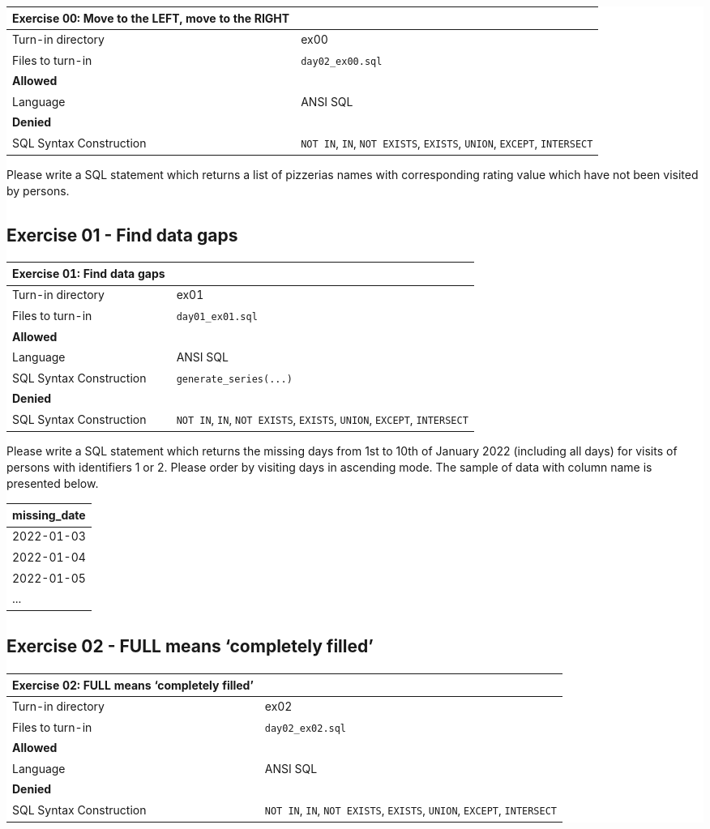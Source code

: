 | Exercise 00: Move to the LEFT, move to the RIGHT |                                                                        |
|---------------------------------------|------------------------------------------------------------------------|
| Turn-in directory                     | ex00                                                                   |
| Files to turn-in                      | `day02_ex00.sql`                                                       |
| **Allowed**                               |                                                                        |
| Language                        | ANSI SQL                                                               |
| **Denied**                               |                                                                        |
| SQL Syntax Construction                        | `NOT IN`, `IN`, `NOT EXISTS`, `EXISTS`, `UNION`, `EXCEPT`, `INTERSECT` |

Please write a SQL statement which returns a list of pizzerias names with corresponding rating value which have not been visited by persons. 


## Exercise 01 - Find data gaps

| Exercise 01: Find data gaps|                                                                                                                          |
|---------------------------------------|--------------------------------------------------------------------------------------------------------------------------|
| Turn-in directory                     | ex01                                                                                                                     |
| Files to turn-in                      | `day01_ex01.sql`                                                                                 |
| **Allowed**                               |                                                                                                                          |
| Language                        | ANSI SQL                                                                                              |
| SQL Syntax Construction                        | `generate_series(...)`                                                                                              |
| **Denied**                               |                                                                                                                          |
| SQL Syntax Construction                        | `NOT IN`, `IN`, `NOT EXISTS`, `EXISTS`, `UNION`, `EXCEPT`, `INTERSECT`                                                                                              |

Please write a SQL statement which returns the missing days from 1st to 10th of January 2022 (including all days) for visits  of persons with identifiers 1 or 2. Please order by visiting days in ascending mode. The sample of data with column name is presented below.

| missing_date |
| ------ |
| 2022-01-03 |
| 2022-01-04 |
| 2022-01-05 |
| ... |


## Exercise 02 - FULL means ‘completely filled’

| Exercise 02: FULL means ‘completely filled’|                                                                        |
|---------------------------------------|------------------------------------------------------------------------|
| Turn-in directory                     | ex02                                                                   |
| Files to turn-in                      | `day02_ex02.sql`                                                       |
| **Allowed**                               |                                                                        |
| Language                        | ANSI SQL                                                               |
| **Denied**                               |                                                                        |
| SQL Syntax Construction                        | `NOT IN`, `IN`, `NOT EXISTS`, `EXISTS`, `UNION`, `EXCEPT`, `INTERSECT` |
